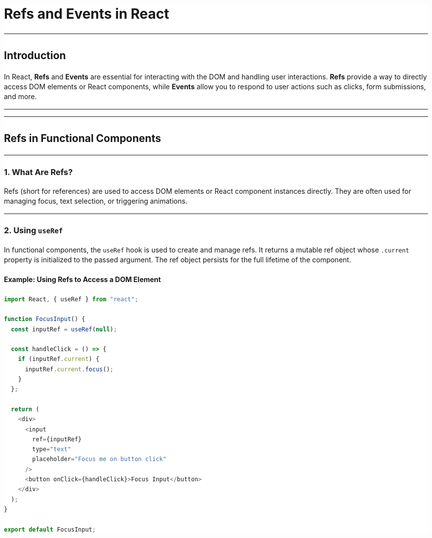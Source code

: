 # Refs and Events in React

---

## Introduction

In React, **Refs** and **Events** are essential for interacting with the DOM and handling user interactions. **Refs** provide a way to directly access DOM elements or React components, while **Events** allow you to respond to user actions such as clicks, form submissions, and more.

---

---

## Refs in Functional Components

---

### 1. What Are Refs?

Refs (short for references) are used to access DOM elements or React component instances directly. They are often used for managing focus, text selection, or triggering animations.

---

### 2. Using `useRef`

In functional components, the `useRef` hook is used to create and manage refs. It returns a mutable ref object whose `.current` property is initialized to the passed argument. The ref object persists for the full lifetime of the component.

#### Example: Using Refs to Access a DOM Element

```javascript
import React, { useRef } from "react";

function FocusInput() {
  const inputRef = useRef(null);

  const handleClick = () => {
    if (inputRef.current) {
      inputRef.current.focus();
    }
  };

  return (
    <div>
      <input
        ref={inputRef}
        type="text"
        placeholder="Focus me on button click"
      />
      <button onClick={handleClick}>Focus Input</button>
    </div>
  );
}

export default FocusInput;
```
